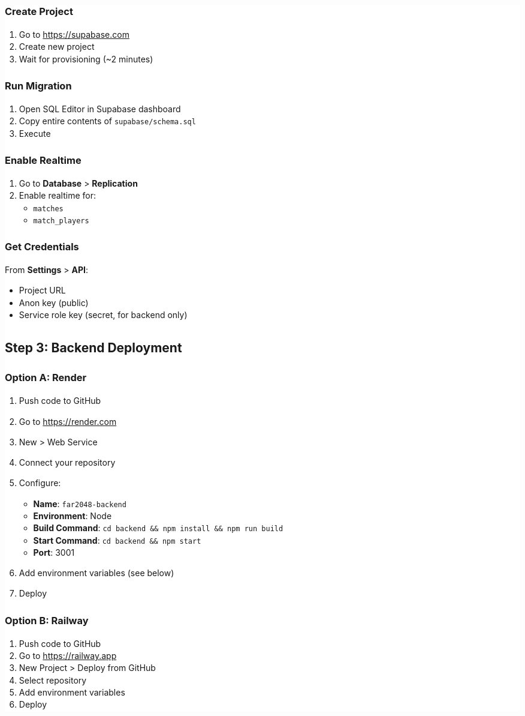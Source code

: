 ### Create Project

1. Go to https://supabase.com
2. Create new project
3. Wait for provisioning (~2 minutes)

### Run Migration

1. Open SQL Editor in Supabase dashboard
2. Copy entire contents of `supabase/schema.sql`
3. Execute

### Enable Realtime

1. Go to **Database** > **Replication**
2. Enable realtime for:
   - `matches`
   - `match_players`

### Get Credentials

From **Settings** > **API**:
- Project URL
- Anon key (public)
- Service role key (secret, for backend only)

## Step 3: Backend Deployment

### Option A: Render

1. Push code to GitHub
2. Go to https://render.com
3. New > Web Service
4. Connect your repository
5. Configure:
   - **Name**: `far2048-backend`
   - **Environment**: Node
   - **Build Command**: `cd backend && npm install && npm run build`
   - **Start Command**: `cd backend && npm start`
   - **Port**: 3001

6. Add environment variables (see below)
7. Deploy

### Option B: Railway

1. Push code to GitHub
2. Go to https://railway.app
3. New Project > Deploy from GitHub
4. Select repository
5. Add environment variables
6. Deploy
